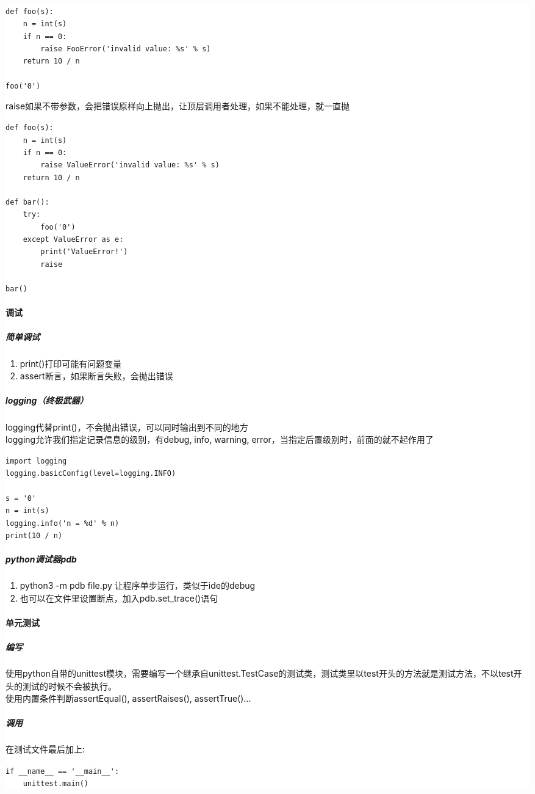     def foo(s):
        n = int(s)
        if n == 0:
            raise FooError('invalid value: %s' % s)
        return 10 / n

    foo('0')

raise如果不带参数，会把错误原样向上抛出，让顶层调用者处理，如果不能处理，就一直抛

    def foo(s):
        n = int(s)
        if n == 0:
            raise ValueError('invalid value: %s' % s)
        return 10 / n

    def bar():
        try:
            foo('0')
        except ValueError as e:
            print('ValueError!')
            raise

    bar()

#### 调试
##### 简单调试
1. print()打印可能有问题变量
2. assert断言，如果断言失败，会抛出错误
##### logging（终极武器）
logging代替print()，不会抛出错误，可以同时输出到不同的地方  
logging允许我们指定记录信息的级别，有debug, info, warning, error，当指定后置级别时，前面的就不起作用了

    import logging
    logging.basicConfig(level=logging.INFO)

    s = '0'
    n = int(s)
    logging.info('n = %d' % n)
    print(10 / n)
##### python调试器pdb
1. python3 -m pdb file.py 让程序单步运行，类似于ide的debug
2. 也可以在文件里设置断点，加入pdb.set_trace()语句

#### 单元测试
##### 编写
使用python自带的unittest模块，需要编写一个继承自unittest.TestCase的测试类，测试类里以test开头的方法就是测试方法，不以test开头的测试的时候不会被执行。  
使用内置条件判断assertEqual(), assertRaises(), assertTrue()...
##### 调用
在测试文件最后加上:

    if __name__ == '__main__':
        unittest.main()
